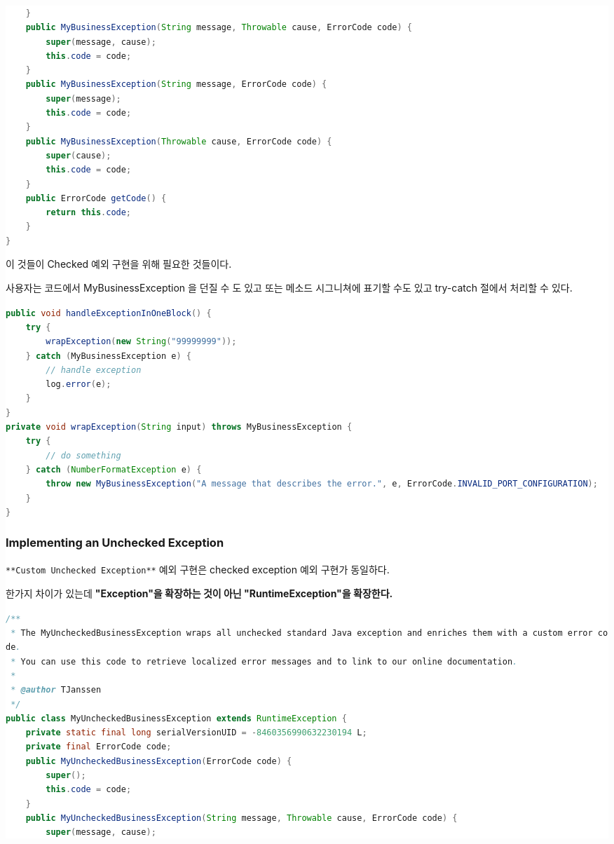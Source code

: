 ```java
    }
    public MyBusinessException(String message, Throwable cause, ErrorCode code) {
        super(message, cause);
        this.code = code;
    }
    public MyBusinessException(String message, ErrorCode code) {
        super(message);
        this.code = code;
    }
    public MyBusinessException(Throwable cause, ErrorCode code) {
        super(cause);
        this.code = code;
    }
    public ErrorCode getCode() {
        return this.code;
    }
}
```

이 것들이 Checked 예외 구현을 위해 필요한 것들이다.

사용자는 코드에서 MyBusinessException 을 던질 수 도 있고 또는 메소드 시그니쳐에 표기할 수도 있고 try-catch 절에서 처리할 수 있다.

```java
public void handleExceptionInOneBlock() {
    try {
        wrapException(new String("99999999"));
    } catch (MyBusinessException e) {
        // handle exception
        log.error(e);
    }
}
private void wrapException(String input) throws MyBusinessException {
    try {
        // do something
    } catch (NumberFormatException e) {
        throw new MyBusinessException("A message that describes the error.", e, ErrorCode.INVALID_PORT_CONFIGURATION);
    }
}
```

### Implementing an Unchecked Exception

`**Custom Unchecked Exception**` 예외 구현은 checked exception 예외 구현가 동일하다.

한가지 차이가 있는데 **"Exception"을 확장하는 것이 아닌 "RuntimeException"을 확장한다.**

```java
/**
 * The MyUncheckedBusinessException wraps all unchecked standard Java exception and enriches them with a custom error code.
 * You can use this code to retrieve localized error messages and to link to our online documentation.
 * 
 * @author TJanssen
 */
public class MyUncheckedBusinessException extends RuntimeException {
    private static final long serialVersionUID = -8460356990632230194 L;
    private final ErrorCode code;
    public MyUncheckedBusinessException(ErrorCode code) {
        super();
        this.code = code;
    }
    public MyUncheckedBusinessException(String message, Throwable cause, ErrorCode code) {
        super(message, cause);
```